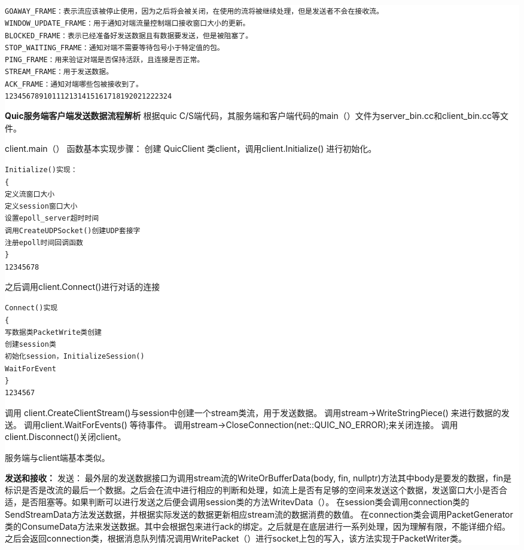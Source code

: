    ```
   GOAWAY_FRAME：表示流应该被停止使用，因为之后将会被关闭，在使用的流将被继续处理，但是发送者不会在接收流。
   WINDOW_UPDATE_FRAME：用于通知对端流量控制端口接收窗口大小的更新。
   BLOCKED_FRAME：表示已经准备好发送数据且有数据要发送，但是被阻塞了。
   STOP_WAITING_FRAME：通知对端不需要等待包号小于特定值的包。
   PING_FRAME：用来验证对端是否保持活跃，且连接是否正常。
   STREAM_FRAME：用于发送数据。
   ACK_FRAME：通知对端哪些包被接收到了。
   123456789101112131415161718192021222324
   ```

**Quic服务端客户端发送数据流程解析**
根据quic C/S端代码，其服务端和客户端代码的main（）文件为server_bin.cc和client_bin.cc等文件。

client.main（） 函数基本实现步骤：
创建 QuicClient 类client，调用client.Initialize() 进行初始化。

```
Initialize()实现： 
{ 
定义流窗口大小 
定义session窗口大小 
设置epoll_server超时时间 
调用CreateUDPSocket()创建UDP套接字 
注册epoll时间回调函数 
} 
12345678
```

之后调用client.Connect()进行对话的连接

```
Connect()实现 
{ 
写数据类PacketWrite类创建 
创建session类 
初始化session，InitializeSession() 
WaitForEvent 
}
1234567
```

调用 client.CreateClientStream()与session中创建一个stream类流，用于发送数据。
调用stream->WriteStringPiece() 来进行数据的发送。
调用client.WaitForEvents() 等待事件。
调用stream->CloseConnection(net::QUIC_NO_ERROR);来关闭连接。
调用client.Disconnect()关闭client。

服务端与client端基本类似。

**发送和接收：**
发送：
最外层的发送数据接口为调用stream流的WriteOrBufferData(body, fin, nullptr)方法其中body是要发的数据，fin是标识是否是改流的最后一个数据。之后会在流中进行相应的判断和处理，如流上是否有足够的空间来发送这个数据，发送窗口大小是否合适，是否阻塞等。如果判断可以进行发送之后便会调用session类的方法WritevData（）。
在session类会调用connection类的SendStreamData方法发送数据，并根据实际发送的数据更新相应stream流的数据消费的数值。
在connection类会调用PacketGenerator类的ConsumeData方法来发送数据。其中会根据包来进行ack的绑定。之后就是在底层进行一系列处理，因为理解有限，不能详细介绍。
之后会返回connection类，根据消息队列情况调用WritePacket（）进行socket上包的写入，该方法实现于PacketWriter类。
